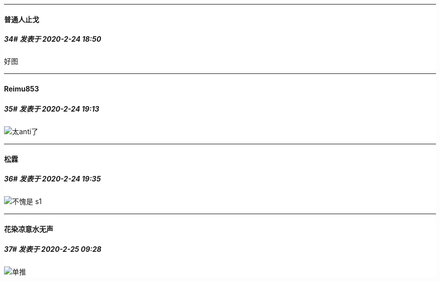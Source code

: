 *****

####  普通人止戈  
##### 34#       发表于 2020-2-24 18:50


好图


*****

####  Reimu853  
##### 35#       发表于 2020-2-24 19:13


<img src="https://static.saraba1st.com/image/smiley/face2017/068.png" referrerpolicy="no-referrer">太anti了


*****

####  松霖  
##### 36#       发表于 2020-2-24 19:35


<img src="https://static.saraba1st.com/image/smiley/face2017/125.png" referrerpolicy="no-referrer">不愧是 s1


*****

####  花染凉意水无声  
##### 37#       发表于 2020-2-25 09:28


<img src="https://static.saraba1st.com/image/smiley/face2017/072.png" referrerpolicy="no-referrer">单推


                                                